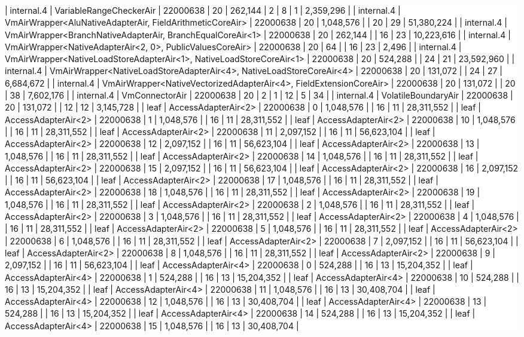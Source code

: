 | internal.4 | VariableRangeCheckerAir | 22000638 | 20 | 262,144 | 2 | 8 | 1 | 2,359,296 | 
| internal.4 | VmAirWrapper<AluNativeAdapterAir, FieldArithmeticCoreAir> | 22000638 | 20 | 1,048,576 |  | 20 | 29 | 51,380,224 | 
| internal.4 | VmAirWrapper<BranchNativeAdapterAir, BranchEqualCoreAir<1> | 22000638 | 20 | 262,144 |  | 16 | 23 | 10,223,616 | 
| internal.4 | VmAirWrapper<NativeAdapterAir<2, 0>, PublicValuesCoreAir> | 22000638 | 20 | 64 |  | 16 | 23 | 2,496 | 
| internal.4 | VmAirWrapper<NativeLoadStoreAdapterAir<1>, NativeLoadStoreCoreAir<1> | 22000638 | 20 | 524,288 |  | 24 | 21 | 23,592,960 | 
| internal.4 | VmAirWrapper<NativeLoadStoreAdapterAir<4>, NativeLoadStoreCoreAir<4> | 22000638 | 20 | 131,072 |  | 24 | 27 | 6,684,672 | 
| internal.4 | VmAirWrapper<NativeVectorizedAdapterAir<4>, FieldExtensionCoreAir> | 22000638 | 20 | 131,072 |  | 20 | 38 | 7,602,176 | 
| internal.4 | VmConnectorAir | 22000638 | 20 | 2 | 1 | 12 | 5 | 34 | 
| internal.4 | VolatileBoundaryAir | 22000638 | 20 | 131,072 |  | 12 | 12 | 3,145,728 | 
| leaf | AccessAdapterAir<2> | 22000638 | 0 | 1,048,576 |  | 16 | 11 | 28,311,552 | 
| leaf | AccessAdapterAir<2> | 22000638 | 1 | 1,048,576 |  | 16 | 11 | 28,311,552 | 
| leaf | AccessAdapterAir<2> | 22000638 | 10 | 1,048,576 |  | 16 | 11 | 28,311,552 | 
| leaf | AccessAdapterAir<2> | 22000638 | 11 | 2,097,152 |  | 16 | 11 | 56,623,104 | 
| leaf | AccessAdapterAir<2> | 22000638 | 12 | 2,097,152 |  | 16 | 11 | 56,623,104 | 
| leaf | AccessAdapterAir<2> | 22000638 | 13 | 1,048,576 |  | 16 | 11 | 28,311,552 | 
| leaf | AccessAdapterAir<2> | 22000638 | 14 | 1,048,576 |  | 16 | 11 | 28,311,552 | 
| leaf | AccessAdapterAir<2> | 22000638 | 15 | 2,097,152 |  | 16 | 11 | 56,623,104 | 
| leaf | AccessAdapterAir<2> | 22000638 | 16 | 2,097,152 |  | 16 | 11 | 56,623,104 | 
| leaf | AccessAdapterAir<2> | 22000638 | 17 | 1,048,576 |  | 16 | 11 | 28,311,552 | 
| leaf | AccessAdapterAir<2> | 22000638 | 18 | 1,048,576 |  | 16 | 11 | 28,311,552 | 
| leaf | AccessAdapterAir<2> | 22000638 | 19 | 1,048,576 |  | 16 | 11 | 28,311,552 | 
| leaf | AccessAdapterAir<2> | 22000638 | 2 | 1,048,576 |  | 16 | 11 | 28,311,552 | 
| leaf | AccessAdapterAir<2> | 22000638 | 3 | 1,048,576 |  | 16 | 11 | 28,311,552 | 
| leaf | AccessAdapterAir<2> | 22000638 | 4 | 1,048,576 |  | 16 | 11 | 28,311,552 | 
| leaf | AccessAdapterAir<2> | 22000638 | 5 | 1,048,576 |  | 16 | 11 | 28,311,552 | 
| leaf | AccessAdapterAir<2> | 22000638 | 6 | 1,048,576 |  | 16 | 11 | 28,311,552 | 
| leaf | AccessAdapterAir<2> | 22000638 | 7 | 2,097,152 |  | 16 | 11 | 56,623,104 | 
| leaf | AccessAdapterAir<2> | 22000638 | 8 | 1,048,576 |  | 16 | 11 | 28,311,552 | 
| leaf | AccessAdapterAir<2> | 22000638 | 9 | 2,097,152 |  | 16 | 11 | 56,623,104 | 
| leaf | AccessAdapterAir<4> | 22000638 | 0 | 524,288 |  | 16 | 13 | 15,204,352 | 
| leaf | AccessAdapterAir<4> | 22000638 | 1 | 524,288 |  | 16 | 13 | 15,204,352 | 
| leaf | AccessAdapterAir<4> | 22000638 | 10 | 524,288 |  | 16 | 13 | 15,204,352 | 
| leaf | AccessAdapterAir<4> | 22000638 | 11 | 1,048,576 |  | 16 | 13 | 30,408,704 | 
| leaf | AccessAdapterAir<4> | 22000638 | 12 | 1,048,576 |  | 16 | 13 | 30,408,704 | 
| leaf | AccessAdapterAir<4> | 22000638 | 13 | 524,288 |  | 16 | 13 | 15,204,352 | 
| leaf | AccessAdapterAir<4> | 22000638 | 14 | 524,288 |  | 16 | 13 | 15,204,352 | 
| leaf | AccessAdapterAir<4> | 22000638 | 15 | 1,048,576 |  | 16 | 13 | 30,408,704 | 